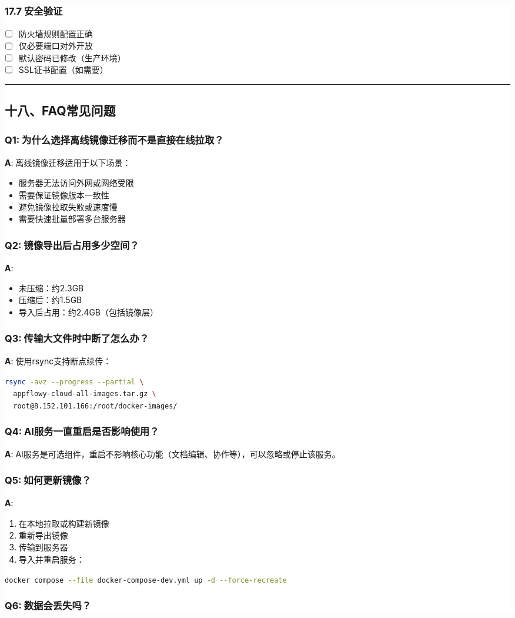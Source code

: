 ### 17.7 安全验证

- [ ] 防火墙规则配置正确
- [ ] 仅必要端口对外开放
- [ ] 默认密码已修改（生产环境）
- [ ] SSL证书配置（如需要）

---

## 十八、FAQ常见问题

### Q1: 为什么选择离线镜像迁移而不是直接在线拉取？

**A**: 离线镜像迁移适用于以下场景：
- 服务器无法访问外网或网络受限
- 需要保证镜像版本一致性
- 避免镜像拉取失败或速度慢
- 需要快速批量部署多台服务器

### Q2: 镜像导出后占用多少空间？

**A**: 
- 未压缩：约2.3GB
- 压缩后：约1.5GB
- 导入后占用：约2.4GB（包括镜像层）

### Q3: 传输大文件时中断了怎么办？

**A**: 使用rsync支持断点续传：
```bash
rsync -avz --progress --partial \
  appflowy-cloud-all-images.tar.gz \
  root@8.152.101.166:/root/docker-images/
```

### Q4: AI服务一直重启是否影响使用？

**A**: AI服务是可选组件，重启不影响核心功能（文档编辑、协作等），可以忽略或停止该服务。

### Q5: 如何更新镜像？

**A**: 
1. 在本地拉取或构建新镜像
2. 重新导出镜像
3. 传输到服务器
4. 导入并重启服务：
```bash
docker compose --file docker-compose-dev.yml up -d --force-recreate
```

### Q6: 数据会丢失吗？
